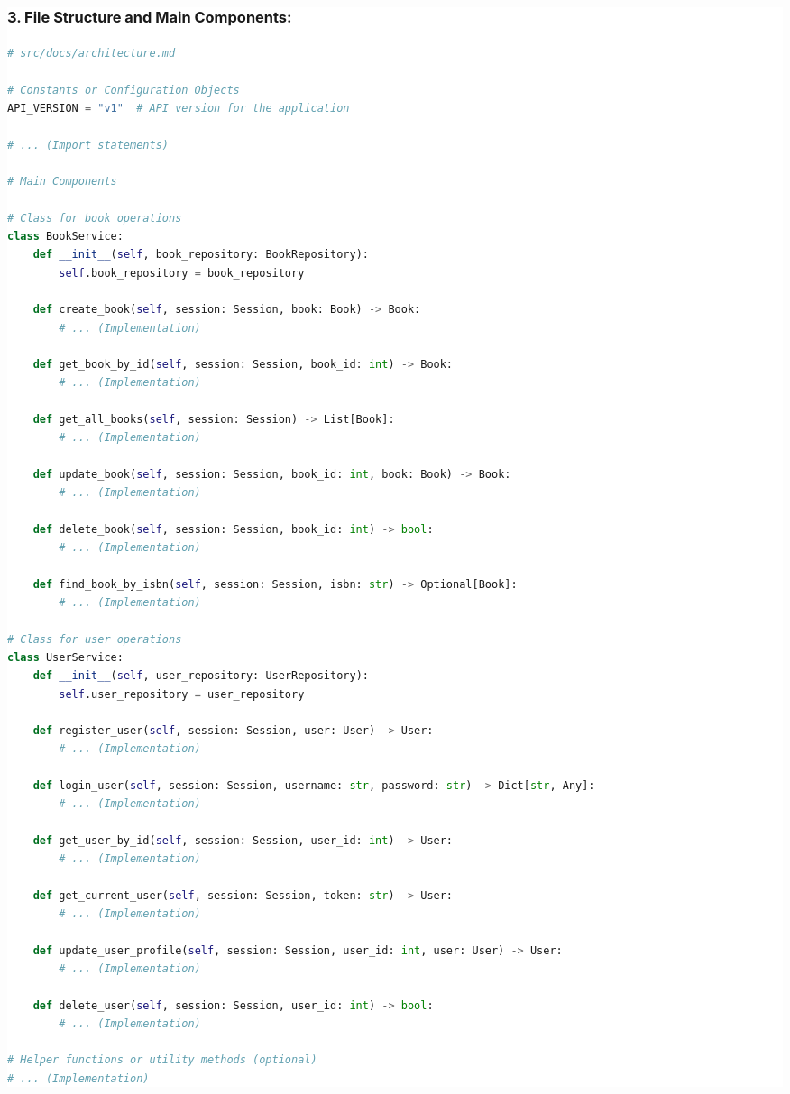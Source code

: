 ### 3.  File Structure and Main Components:

```python
# src/docs/architecture.md

# Constants or Configuration Objects
API_VERSION = "v1"  # API version for the application

# ... (Import statements)

# Main Components 

# Class for book operations
class BookService:
    def __init__(self, book_repository: BookRepository):
        self.book_repository = book_repository

    def create_book(self, session: Session, book: Book) -> Book:
        # ... (Implementation)

    def get_book_by_id(self, session: Session, book_id: int) -> Book:
        # ... (Implementation)

    def get_all_books(self, session: Session) -> List[Book]:
        # ... (Implementation)

    def update_book(self, session: Session, book_id: int, book: Book) -> Book:
        # ... (Implementation)

    def delete_book(self, session: Session, book_id: int) -> bool:
        # ... (Implementation)

    def find_book_by_isbn(self, session: Session, isbn: str) -> Optional[Book]:
        # ... (Implementation)

# Class for user operations
class UserService:
    def __init__(self, user_repository: UserRepository):
        self.user_repository = user_repository

    def register_user(self, session: Session, user: User) -> User:
        # ... (Implementation)

    def login_user(self, session: Session, username: str, password: str) -> Dict[str, Any]:
        # ... (Implementation)

    def get_user_by_id(self, session: Session, user_id: int) -> User:
        # ... (Implementation)

    def get_current_user(self, session: Session, token: str) -> User:
        # ... (Implementation)

    def update_user_profile(self, session: Session, user_id: int, user: User) -> User:
        # ... (Implementation)

    def delete_user(self, session: Session, user_id: int) -> bool:
        # ... (Implementation)

# Helper functions or utility methods (optional)
# ... (Implementation)

```
